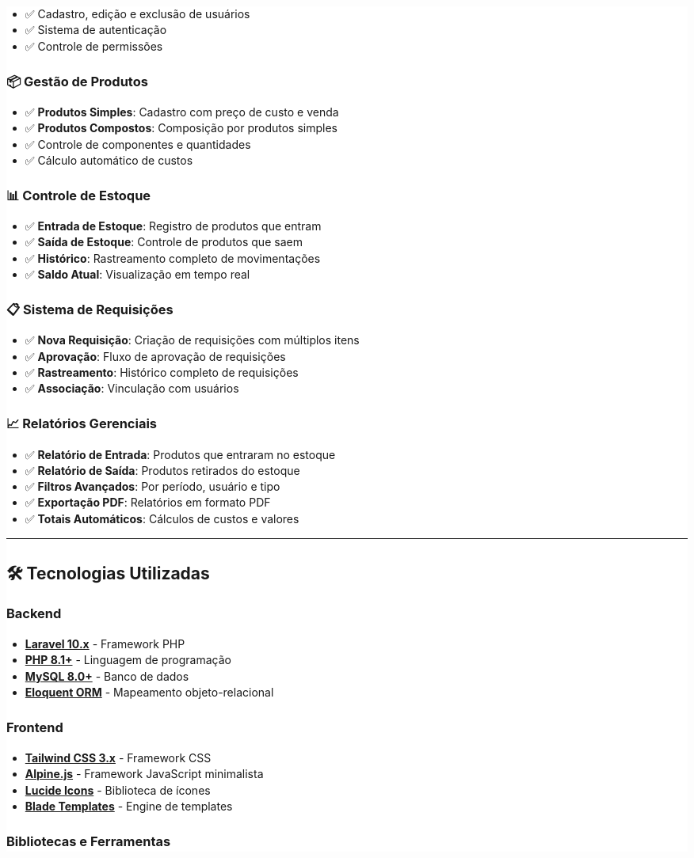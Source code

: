 -   ✅ Cadastro, edição e exclusão de usuários
-   ✅ Sistema de autenticação
-   ✅ Controle de permissões

### 📦 Gestão de Produtos

-   ✅ **Produtos Simples**: Cadastro com preço de custo e venda
-   ✅ **Produtos Compostos**: Composição por produtos simples
-   ✅ Controle de componentes e quantidades
-   ✅ Cálculo automático de custos

### 📊 Controle de Estoque

-   ✅ **Entrada de Estoque**: Registro de produtos que entram
-   ✅ **Saída de Estoque**: Controle de produtos que saem
-   ✅ **Histórico**: Rastreamento completo de movimentações
-   ✅ **Saldo Atual**: Visualização em tempo real

### 📋 Sistema de Requisições

-   ✅ **Nova Requisição**: Criação de requisições com múltiplos itens
-   ✅ **Aprovação**: Fluxo de aprovação de requisições
-   ✅ **Rastreamento**: Histórico completo de requisições
-   ✅ **Associação**: Vinculação com usuários

### 📈 Relatórios Gerenciais

-   ✅ **Relatório de Entrada**: Produtos que entraram no estoque
-   ✅ **Relatório de Saída**: Produtos retirados do estoque
-   ✅ **Filtros Avançados**: Por período, usuário e tipo
-   ✅ **Exportação PDF**: Relatórios em formato PDF
-   ✅ **Totais Automáticos**: Cálculos de custos e valores

---

## 🛠️ Tecnologias Utilizadas

### Backend

-   **[Laravel 10.x](https://laravel.com)** - Framework PHP
-   **[PHP 8.1+](https://php.net)** - Linguagem de programação
-   **[MySQL 8.0+](https://mysql.com)** - Banco de dados
-   **[Eloquent ORM](https://laravel.com/docs/eloquent)** - Mapeamento objeto-relacional

### Frontend

-   **[Tailwind CSS 3.x](https://tailwindcss.com)** - Framework CSS
-   **[Alpine.js](https://alpinejs.dev)** - Framework JavaScript minimalista
-   **[Lucide Icons](https://lucide.dev)** - Biblioteca de ícones
-   **[Blade Templates](https://laravel.com/docs/blade)** - Engine de templates

### Bibliotecas e Ferramentas
